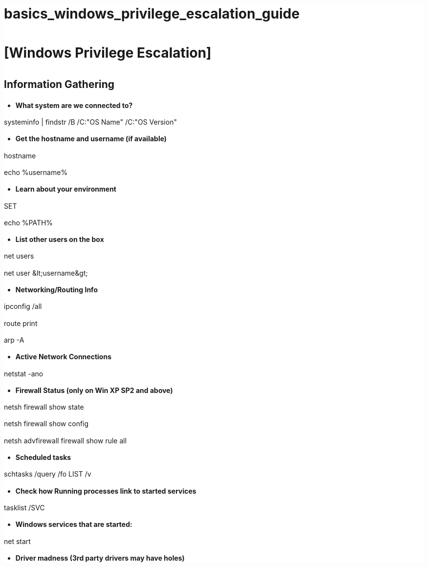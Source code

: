 # basics_windows_privilege_escalation_guide
# [Windows Privilege Escalation]

## **Information Gathering**

+  **What system are we connected to?**

systeminfo | findstr /B /C:&quot;OS Name&quot; /C:&quot;OS Version&quot;

+ **Get the hostname and username (if available)**

hostname

echo %username%

+  **Learn about your environment**

SET

echo %PATH%

+  **List other users on the box**

net users

net user \&lt;username\&gt;

+  **Networking/Routing Info**

ipconfig /all

route print

arp -A

+  **Active Network Connections**

netstat -ano

+ **Firewall Status (only on Win XP SP2 and above)**

netsh firewall show state

netsh firewall show config

netsh advfirewall firewall show rule all

+  **Scheduled tasks**

schtasks /query /fo LIST /v

+  **Check how Running processes link to started services**

tasklist /SVC

+  **Windows services that are started:**

net start

+ **Driver madness (3rd party drivers may have holes)**
